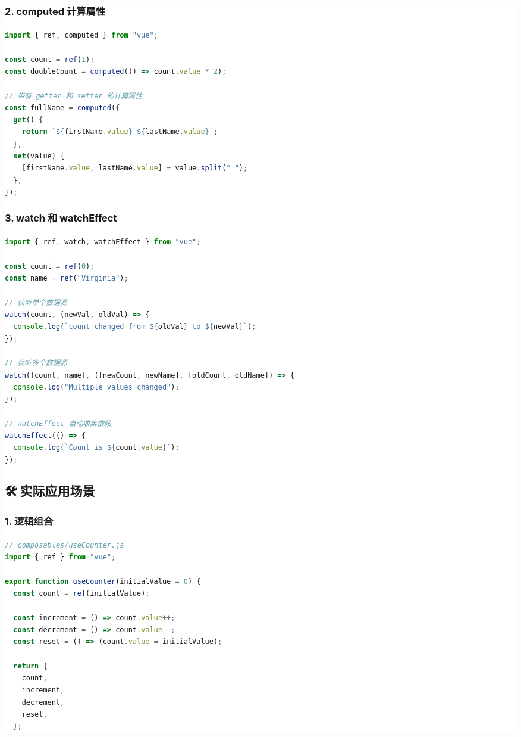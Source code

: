 ### 2. computed 计算属性

```js
import { ref, computed } from "vue";

const count = ref(1);
const doubleCount = computed(() => count.value * 2);

// 带有 getter 和 setter 的计算属性
const fullName = computed({
  get() {
    return `${firstName.value} ${lastName.value}`;
  },
  set(value) {
    [firstName.value, lastName.value] = value.split(" ");
  },
});
```

### 3. watch 和 watchEffect

```js
import { ref, watch, watchEffect } from "vue";

const count = ref(0);
const name = ref("Virginia");

// 侦听单个数据源
watch(count, (newVal, oldVal) => {
  console.log(`count changed from ${oldVal} to ${newVal}`);
});

// 侦听多个数据源
watch([count, name], ([newCount, newName], [oldCount, oldName]) => {
  console.log("Multiple values changed");
});

// watchEffect 自动收集依赖
watchEffect(() => {
  console.log(`Count is ${count.value}`);
});
```

## 🛠️ 实际应用场景

### 1. 逻辑组合

```js
// composables/useCounter.js
import { ref } from "vue";

export function useCounter(initialValue = 0) {
  const count = ref(initialValue);

  const increment = () => count.value++;
  const decrement = () => count.value--;
  const reset = () => (count.value = initialValue);

  return {
    count,
    increment,
    decrement,
    reset,
  };
```